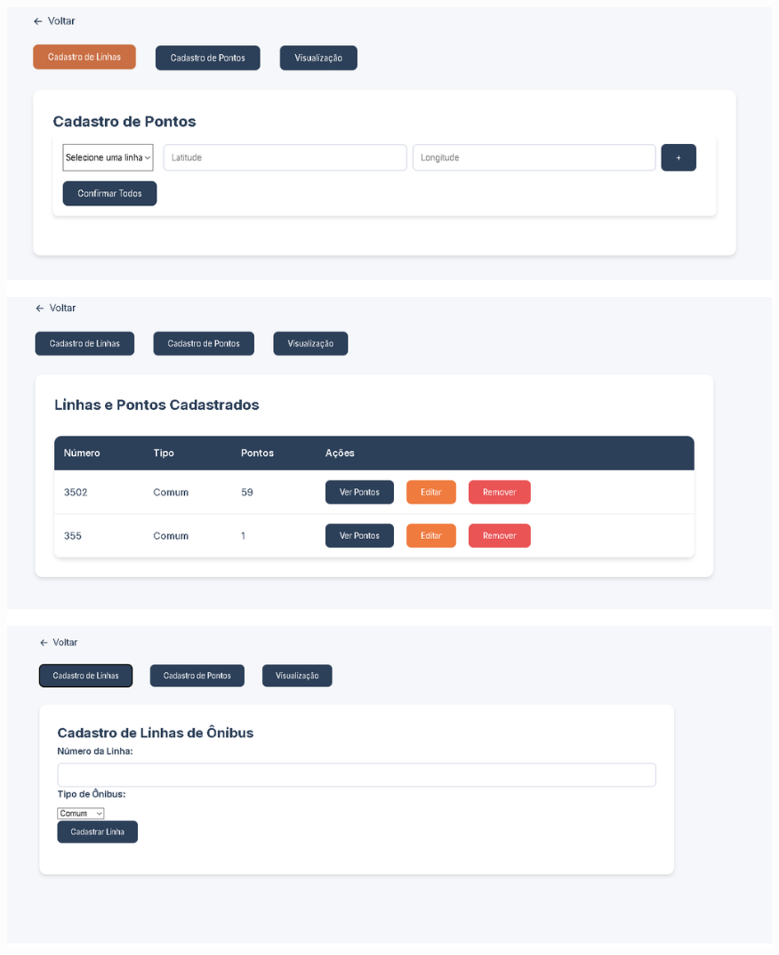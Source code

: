 ![crud 1](./images/crud%201.png)

![crud 2](./images/crud%202.png)

![rcud 3](./images/crud%203.png)

